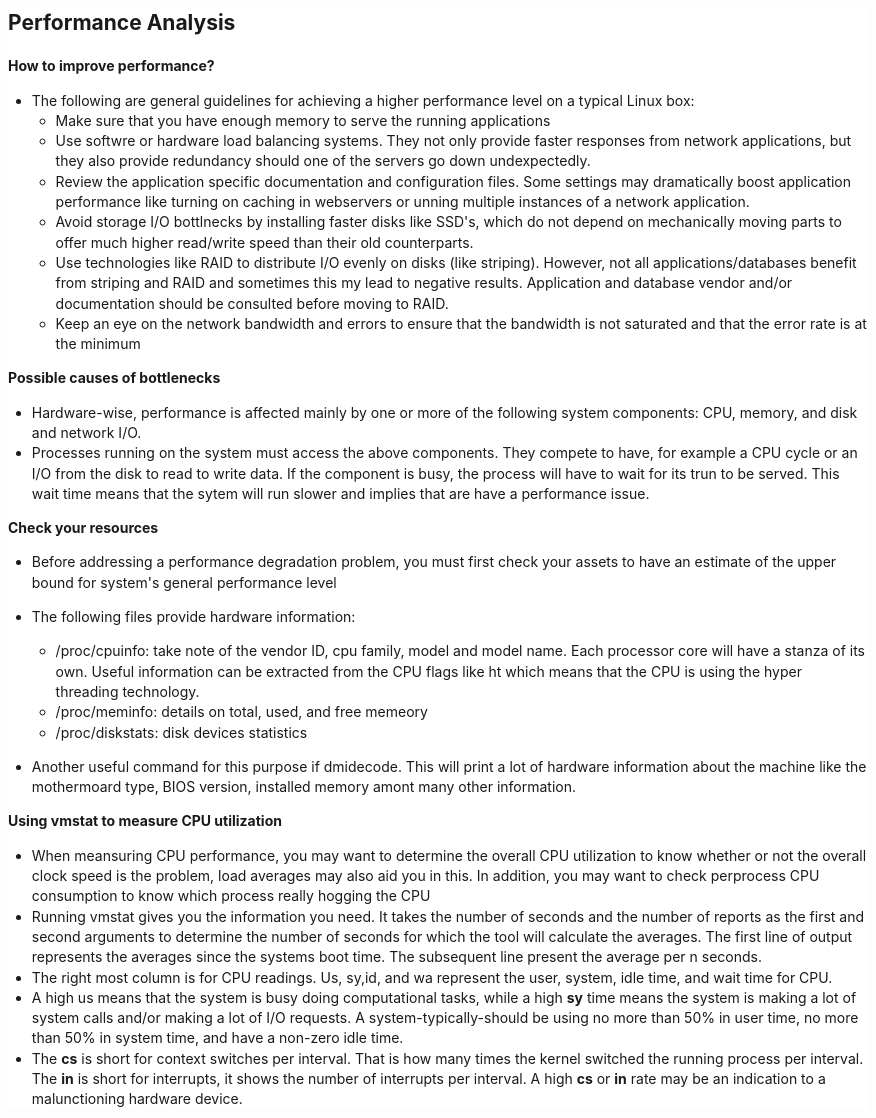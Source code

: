 ## Performance Analysis
**How to improve performance?**

- The following are general guidelines for achieving a higher performance level on a typical Linux box:
  - Make sure that you have enough memory to serve the running applications
  - Use softwre or hardware load balancing systems. They not only provide faster responses from network applications, but they also provide redundancy should one of the servers go down undexpectedly.
  - Review the application specific documentation and configuration files. Some settings may dramatically boost application performance like turning on caching in webservers or unning multiple instances of a network application.
  - Avoid storage I/O bottlnecks by installing faster disks like SSD's, which do not depend on mechanically moving parts to offer much higher read/write speed than their old counterparts.
  - Use technologies like RAID to distribute I/O evenly on disks (like striping). However, not all applications/databases benefit from striping and RAID and sometimes this my lead to negative results. Application and database vendor and/or documentation should be consulted before moving to RAID.
  - Keep an eye on the network bandwidth and errors to ensure that the bandwidth is not saturated and that the error rate is at the minimum
  
**Possible causes of bottlenecks**
- Hardware-wise, performance is affected mainly by one or more of the following system components: CPU, memory, and disk and network I/O.
- Processes running on the system must access the above components. They compete to have, for example a CPU cycle or an I/O from the disk to read to write data. If the component is busy, the process will have to wait for its trun to be served. This wait time means that the sytem will run slower and implies that are have a performance issue.

**Check your resources**

- Before addressing a performance degradation problem, you must first check your assets to have an estimate of the upper bound for system's general performance level

- The following files provide hardware information:

  - /proc/cpuinfo: take note of the vendor ID, cpu family, model and model name. Each processor core will have a stanza of its own. Useful information can be extracted from the CPU flags like ht which means that the CPU is using the hyper threading technology.
  - /proc/meminfo: details on total, used, and free memeory
  - /proc/diskstats: disk devices statistics
  
- Another useful command for this purpose if dmidecode. This will print a lot of hardware information about the machine like the mothermoard type, BIOS version, installed memory amont many other information.

**Using vmstat to measure CPU utilization**

- When meansuring CPU performance, you may want to determine the overall CPU utilization to know whether or not the overall clock speed is the problem, load averages may also aid you in this. In addition, you may want to check perprocess CPU consumption to know which process really hogging the CPU
- Running vmstat gives you the information you need. It takes the number of seconds and the number of reports as the first and second arguments to determine the number of seconds for which the tool will calculate the averages. The first line of output represents the averages since the systems boot time. The subsequent line present the average per n seconds.
- The right most column is for CPU readings. Us, sy,id, and wa represent the user, system, idle time, and wait time for CPU.
- A high us means that the system is busy doing computational tasks, while a high **sy** time means the system is making a lot of system calls and/or making a lot of I/O requests. A system-typically-should be using no more than 50% in user time, no more than 50% in system time, and have a non-zero idle time.
- The **cs** is short for context switches per interval. That is how many times the kernel switched the running process per interval. The **in** is short for interrupts, it shows the number of interrupts per interval. A high **cs** or **in** rate may be an indication to a malunctioning hardware device.
